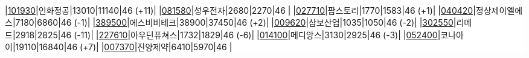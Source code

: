 |[101930](https://finance.daum.net/quotes/A101930)|인화정공|13010|11140|46 (+11)|
|[081580](https://finance.daum.net/quotes/A081580)|성우전자|2680|2270|46 |
|[027710](https://finance.daum.net/quotes/A027710)|팜스토리|1770|1583|46 (+1)|
|[040420](https://finance.daum.net/quotes/A040420)|정상제이엘에스|7180|6860|46 (-1)|
|[389500](https://finance.daum.net/quotes/A389500)|에스비비테크|38900|37450|46 (+2)|
|[009620](https://finance.daum.net/quotes/A009620)|삼보산업|1035|1050|46 (-2)|
|[302550](https://finance.daum.net/quotes/A302550)|리메드|2918|2825|46 (-11)|
|[227610](https://finance.daum.net/quotes/A227610)|아우딘퓨쳐스|1732|1829|46 (-6)|
|[014100](https://finance.daum.net/quotes/A014100)|메디앙스|3130|2925|46 (-3)|
|[052400](https://finance.daum.net/quotes/A052400)|코나아이|19110|16840|46 (+7)|
|[007370](https://finance.daum.net/quotes/A007370)|진양제약|6410|5970|46 |
